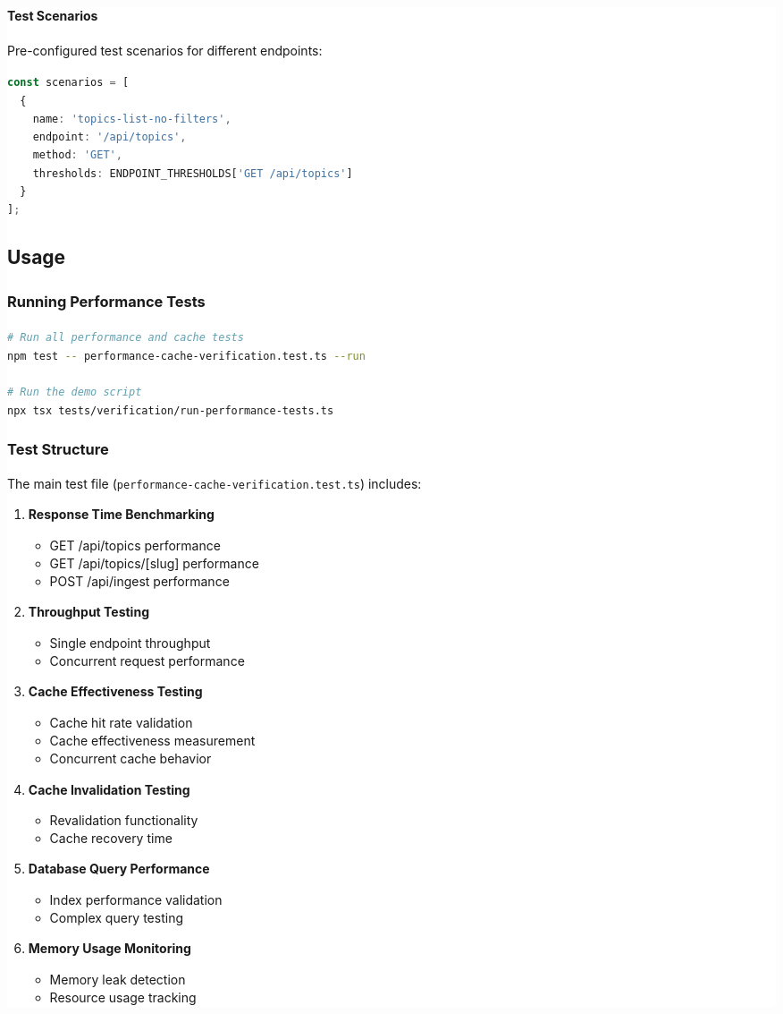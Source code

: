 #### Test Scenarios
Pre-configured test scenarios for different endpoints:

```typescript
const scenarios = [
  {
    name: 'topics-list-no-filters',
    endpoint: '/api/topics',
    method: 'GET',
    thresholds: ENDPOINT_THRESHOLDS['GET /api/topics']
  }
];
```

## Usage

### Running Performance Tests

```bash
# Run all performance and cache tests
npm test -- performance-cache-verification.test.ts --run

# Run the demo script
npx tsx tests/verification/run-performance-tests.ts
```

### Test Structure

The main test file (`performance-cache-verification.test.ts`) includes:

1. **Response Time Benchmarking**
   - GET /api/topics performance
   - GET /api/topics/[slug] performance  
   - POST /api/ingest performance

2. **Throughput Testing**
   - Single endpoint throughput
   - Concurrent request performance

3. **Cache Effectiveness Testing**
   - Cache hit rate validation
   - Cache effectiveness measurement
   - Concurrent cache behavior

4. **Cache Invalidation Testing**
   - Revalidation functionality
   - Cache recovery time

5. **Database Query Performance**
   - Index performance validation
   - Complex query testing

6. **Memory Usage Monitoring**
   - Memory leak detection
   - Resource usage tracking
